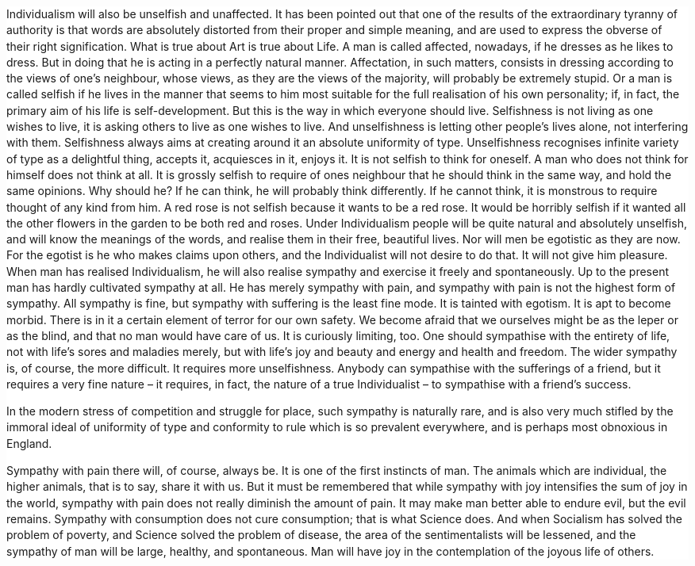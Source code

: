 Individualism will also be unselfish and unaffected. It has been pointed out that one of the results of the extraordinary tyranny of authority is that words are absolutely distorted from their proper and simple meaning, and are used to express the obverse of their right signification. What is true about Art is true about Life. A man is called affected, nowadays, if he dresses as he likes to dress. But in doing that he is acting in a perfectly natural manner. Affectation, in such matters, consists in dressing according to the views of one’s neighbour, whose views, as they are the views of the majority, will probably be extremely stupid. Or a man is called selfish if he lives in the manner that seems to him most suitable for the full realisation of his own personality; if, in fact, the primary aim of his life is self-development. But this is the way in which everyone should live. Selfishness is not living as one wishes to live, it is asking others to live as one wishes to live. And unselfishness is letting other people’s lives alone, not interfering with them. Selfishness always aims at creating around it an absolute uniformity of type. Unselfishness recognises infinite variety of type as a delightful thing, accepts it, acquiesces in it, enjoys it. It is not selfish to think for oneself. A man who does not think for himself does not think at all. It is grossly selfish to require of ones neighbour that he should think in the same way, and hold the same opinions. Why should he? If he can think, he will probably think differently. If he cannot think, it is monstrous to require thought of any kind from him. A red rose is not selfish because it wants to be a red rose. It would be horribly selfish if it wanted all the other flowers in the garden to be both red and roses. Under Individualism people will be quite natural and absolutely unselfish, and will know the meanings of the words, and realise them in their free, beautiful lives. Nor will men be egotistic as they are now. For the egotist is he who makes claims upon others, and the Individualist will not desire to do that. It will not give him pleasure. When man has realised Individualism, he will also realise sympathy and exercise it freely and spontaneously. Up to the present man has hardly cultivated sympathy at all. He has merely sympathy with pain, and sympathy with pain is not the highest form of sympathy. All sympathy is fine, but sympathy with suffering is the least fine mode. It is tainted with egotism. It is apt to become morbid. There is in it a certain element of terror for our own safety. We become afraid that we ourselves might be as the leper or as the blind, and that no man would have care of us. It is curiously limiting, too. One should sympathise with the entirety of life, not with life’s sores and maladies merely, but with life’s joy and beauty and energy and health and freedom. The wider sympathy is, of course, the more difficult. It requires more unselfishness. Anybody can sympathise with the sufferings of a friend, but it requires a very fine nature – it requires, in fact, the nature of a true Individualist – to sympathise with a friend’s success.

In the modern stress of competition and struggle for place, such sympathy is naturally rare, and is also very much stifled by the immoral ideal of uniformity of type and conformity to rule which is so prevalent everywhere, and is perhaps most obnoxious in England.

Sympathy with pain there will, of course, always be. It is one of the first instincts of man. The animals which are individual, the higher animals, that is to say, share it with us. But it must be remembered that while sympathy with joy intensifies the sum of joy in the world, sympathy with pain does not really diminish the amount of pain. It may make man better able to endure evil, but the evil remains. Sympathy with consumption does not cure consumption; that is what Science does. And when Socialism has solved the problem of poverty, and Science solved the problem of disease, the area of the sentimentalists will be lessened, and the sympathy of man will be large, healthy, and spontaneous. Man will have joy in the contemplation of the joyous life of others.
